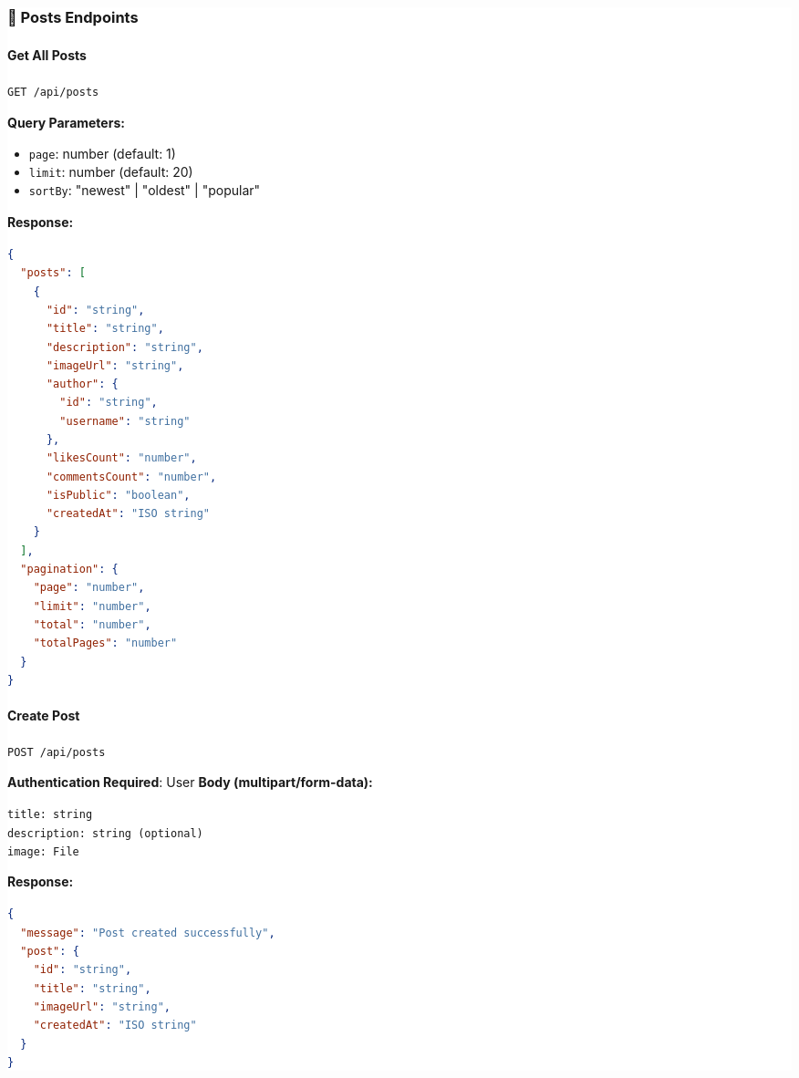 ### 📸 Posts Endpoints

#### Get All Posts
```
GET /api/posts
```
**Query Parameters:**
- `page`: number (default: 1)
- `limit`: number (default: 20)
- `sortBy`: "newest" | "oldest" | "popular"

**Response:**
```json
{
  "posts": [
    {
      "id": "string",
      "title": "string",
      "description": "string",
      "imageUrl": "string",
      "author": {
        "id": "string",
        "username": "string"
      },
      "likesCount": "number",
      "commentsCount": "number",
      "isPublic": "boolean",
      "createdAt": "ISO string"
    }
  ],
  "pagination": {
    "page": "number",
    "limit": "number",
    "total": "number",
    "totalPages": "number"
  }
}
```

#### Create Post
```
POST /api/posts
```
**Authentication Required**: User
**Body (multipart/form-data):**
```
title: string
description: string (optional)
image: File
```
**Response:**
```json
{
  "message": "Post created successfully",
  "post": {
    "id": "string",
    "title": "string",
    "imageUrl": "string",
    "createdAt": "ISO string"
  }
}
```
